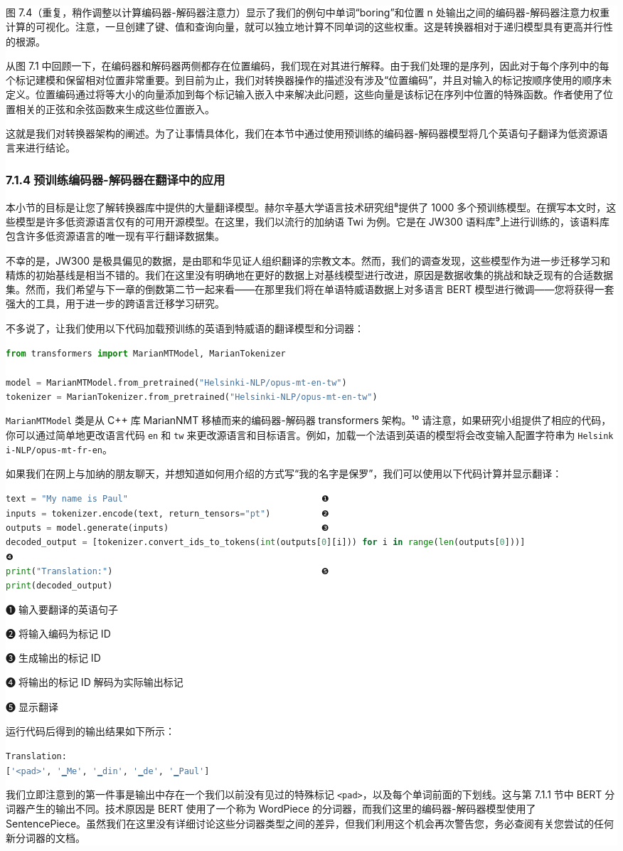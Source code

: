 图 7.4（重复，稍作调整以计算编码器-解码器注意力）显示了我们的例句中单词“boring”和位置 n 处输出之间的编码器-解码器注意力权重计算的可视化。注意，一旦创建了键、值和查询向量，就可以独立地计算不同单词的这些权重。这是转换器相对于递归模型具有更高并行性的根源。

从图 7.1 中回顾一下，在编码器和解码器两侧都存在位置编码，我们现在对其进行解释。由于我们处理的是序列，因此对于每个序列中的每个标记建模和保留相对位置非常重要。到目前为止，我们对转换器操作的描述没有涉及“位置编码”，并且对输入的标记按顺序使用的顺序未定义。位置编码通过将等大小的向量添加到每个标记输入嵌入中来解决此问题，这些向量是该标记在序列中位置的特殊函数。作者使用了位置相关的正弦和余弦函数来生成这些位置嵌入。

这就是我们对转换器架构的阐述。为了让事情具体化，我们在本节中通过使用预训练的编码器-解码器模型将几个英语句子翻译为低资源语言来进行结论。

### 7.1.4 预训练编码器-解码器在翻译中的应用

本小节的目标是让您了解转换器库中提供的大量翻译模型。赫尔辛基大学语言技术研究组⁸提供了 1000 多个预训练模型。在撰写本文时，这些模型是许多低资源语言仅有的可用开源模型。在这里，我们以流行的加纳语 Twi 为例。它是在 JW300 语料库⁹上进行训练的，该语料库包含许多低资源语言的唯一现有平行翻译数据集。

不幸的是，JW300 是极具偏见的数据，是由耶和华见证人组织翻译的宗教文本。然而，我们的调查发现，这些模型作为进一步迁移学习和精炼的初始基线是相当不错的。我们在这里没有明确地在更好的数据上对基线模型进行改进，原因是数据收集的挑战和缺乏现有的合适数据集。然而，我们希望与下一章的倒数第二节一起来看——在那里我们将在单语特威语数据上对多语言 BERT 模型进行微调——您将获得一套强大的工具，用于进一步的跨语言迁移学习研究。

不多说了，让我们使用以下代码加载预训练的英语到特威语的翻译模型和分词器：

```py
from transformers import MarianMTModel, MarianTokenizer

model = MarianMTModel.from_pretrained("Helsinki-NLP/opus-mt-en-tw")
tokenizer = MarianTokenizer.from_pretrained("Helsinki-NLP/opus-mt-en-tw")
```

`MarianMTModel` 类是从 C++ 库 MarianNMT 移植而来的编码器-解码器 transformers 架构。¹⁰ 请注意，如果研究小组提供了相应的代码，你可以通过简单地更改语言代码 `en` 和 `tw` 来更改源语言和目标语言。例如，加载一个法语到英语的模型将会改变输入配置字符串为 `Helsinki-NLP/opus-mt-fr-en`。

如果我们在网上与加纳的朋友聊天，并想知道如何用介绍的方式写“我的名字是保罗”，我们可以使用以下代码计算并显示翻译：

```py
text = "My name is Paul"                                      ❶
inputs = tokenizer.encode(text, return_tensors="pt")          ❷
outputs = model.generate(inputs)                              ❸
decoded_output = [tokenizer.convert_ids_to_tokens(int(outputs[0][i])) for i in range(len(outputs[0]))]                               ❹
print("Translation:")                                         ❺
print(decoded_output)
```

❶ 输入要翻译的英语句子

❷ 将输入编码为标记 ID

❸ 生成输出的标记 ID

❹ 将输出的标记 ID 解码为实际输出标记

❺ 显示翻译

运行代码后得到的输出结果如下所示：

```py
Translation:
['<pad>', '▁Me', '▁din', '▁de', '▁Paul']
```

我们立即注意到的第一件事是输出中存在一个我们以前没有见过的特殊标记 `<pad>`，以及每个单词前面的下划线。这与第 7.1.1 节中 BERT 分词器产生的输出不同。技术原因是 BERT 使用了一个称为 WordPiece 的分词器，而我们这里的编码器-解码器模型使用了 SentencePiece。虽然我们在这里没有详细讨论这些分词器类型之间的差异，但我们利用这个机会再次警告您，务必查阅有关您尝试的任何新分词器的文档。
